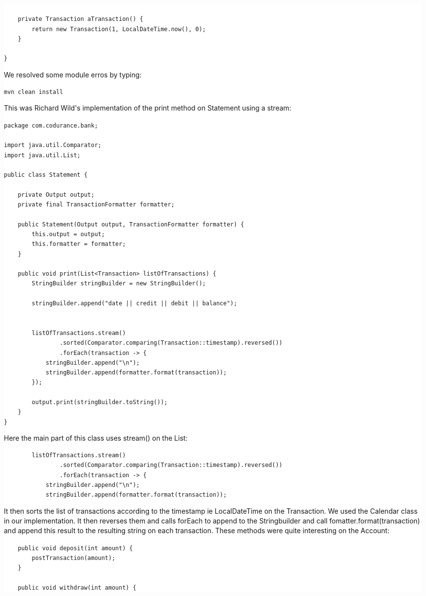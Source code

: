 ```

    private Transaction aTransaction() {
        return new Transaction(1, LocalDateTime.now(), 0);
    }

}
```


We resolved some module erros by typing:
```
mvn clean install
```

This was Richard Wild's implementation of the print method on Statement using a stream:
```
package com.codurance.bank;

import java.util.Comparator;
import java.util.List;

public class Statement {

    private Output output;
    private final TransactionFormatter formatter;

    public Statement(Output output, TransactionFormatter formatter) {
        this.output = output;
        this.formatter = formatter;
    }

    public void print(List<Transaction> listOfTransactions) {
        StringBuilder stringBuilder = new StringBuilder();

        stringBuilder.append("date || credit || debit || balance");


        listOfTransactions.stream()
                .sorted(Comparator.comparing(Transaction::timestamp).reversed())
                .forEach(transaction -> {
            stringBuilder.append("\n");
            stringBuilder.append(formatter.format(transaction));
        });

        output.print(stringBuilder.toString());
    }
}
```
Here the main part of this class uses stream() on the List:
```
        listOfTransactions.stream()
                .sorted(Comparator.comparing(Transaction::timestamp).reversed())
                .forEach(transaction -> {
            stringBuilder.append("\n");
            stringBuilder.append(formatter.format(transaction));
```
It then sorts the list of transactions according to the timestamp ie LocalDateTime on the Transaction. We used the Calendar class in our implementation. It then reverses them and calls forEach to append to the Stringbuilder and call fomatter.format(transaction) and append this result to the resulting string on each transaction. These methods were quite interesting on the Account:
```
    public void deposit(int amount) {
        postTransaction(amount);
    }

    public void withdraw(int amount) {
```